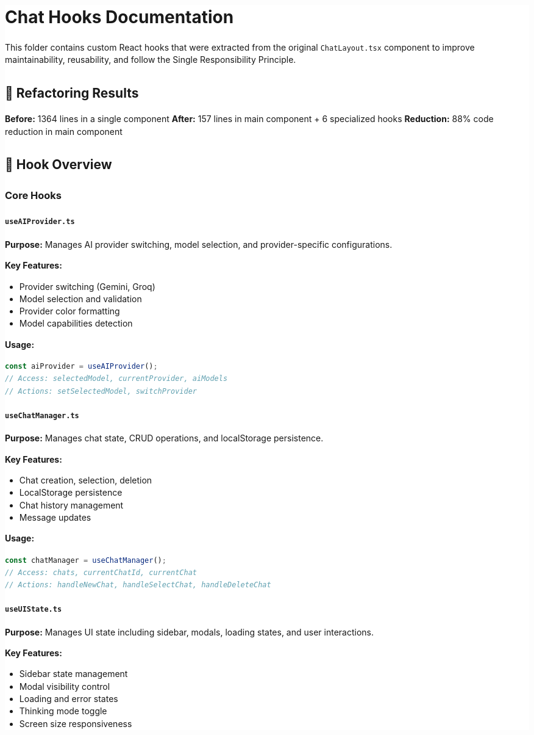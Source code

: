 # Chat Hooks Documentation

This folder contains custom React hooks that were extracted from the original `ChatLayout.tsx` component to improve maintainability, reusability, and follow the Single Responsibility Principle.

## 🎯 Refactoring Results

**Before:** 1364 lines in a single component
**After:** 157 lines in main component + 6 specialized hooks
**Reduction:** 88% code reduction in main component

## 📁 Hook Overview

### Core Hooks

#### `useAIProvider.ts`
**Purpose:** Manages AI provider switching, model selection, and provider-specific configurations.

**Key Features:**
- Provider switching (Gemini, Groq)
- Model selection and validation
- Provider color formatting
- Model capabilities detection

**Usage:**
```typescript
const aiProvider = useAIProvider();
// Access: selectedModel, currentProvider, aiModels
// Actions: setSelectedModel, switchProvider
```

#### `useChatManager.ts`
**Purpose:** Manages chat state, CRUD operations, and localStorage persistence.

**Key Features:**
- Chat creation, selection, deletion
- LocalStorage persistence
- Chat history management
- Message updates

**Usage:**
```typescript
const chatManager = useChatManager();
// Access: chats, currentChatId, currentChat
// Actions: handleNewChat, handleSelectChat, handleDeleteChat
```

#### `useUIState.ts`
**Purpose:** Manages UI state including sidebar, modals, loading states, and user interactions.

**Key Features:**
- Sidebar state management
- Modal visibility control
- Loading and error states
- Thinking mode toggle
- Screen size responsiveness
